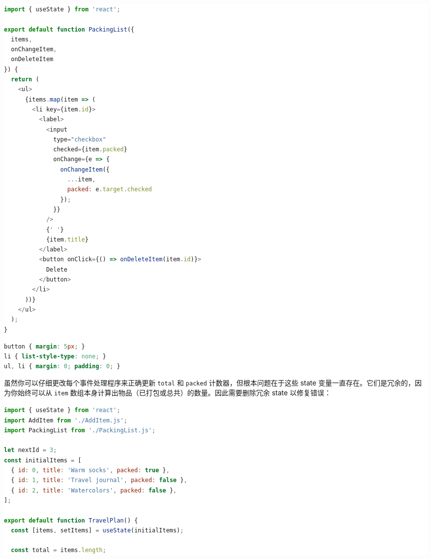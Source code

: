 ```js src/PackingList.js hidden
import { useState } from 'react';

export default function PackingList({
  items,
  onChangeItem,
  onDeleteItem
}) {
  return (
    <ul>
      {items.map(item => (
        <li key={item.id}>
          <label>
            <input
              type="checkbox"
              checked={item.packed}
              onChange={e => {
                onChangeItem({
                  ...item,
                  packed: e.target.checked
                });
              }}
            />
            {' '}
            {item.title}
          </label>
          <button onClick={() => onDeleteItem(item.id)}>
            Delete
          </button>
        </li>
      ))}
    </ul>
  );
}
```

```css
button { margin: 5px; }
li { list-style-type: none; }
ul, li { margin: 0; padding: 0; }
```

</Sandpack>

<Solution>

虽然你可以仔细更改每个事件处理程序来正确更新 `total` 和 `packed` 计数器，但根本问题在于这些 state 变量一直存在。它们是冗余的，因为你始终可以从 `item` 数组本身计算出物品（已打包或总共）的数量。因此需要删除冗余 state 以修复错误：

<Sandpack>

```js src/App.js
import { useState } from 'react';
import AddItem from './AddItem.js';
import PackingList from './PackingList.js';

let nextId = 3;
const initialItems = [
  { id: 0, title: 'Warm socks', packed: true },
  { id: 1, title: 'Travel journal', packed: false },
  { id: 2, title: 'Watercolors', packed: false },
];

export default function TravelPlan() {
  const [items, setItems] = useState(initialItems);

  const total = items.length;
```